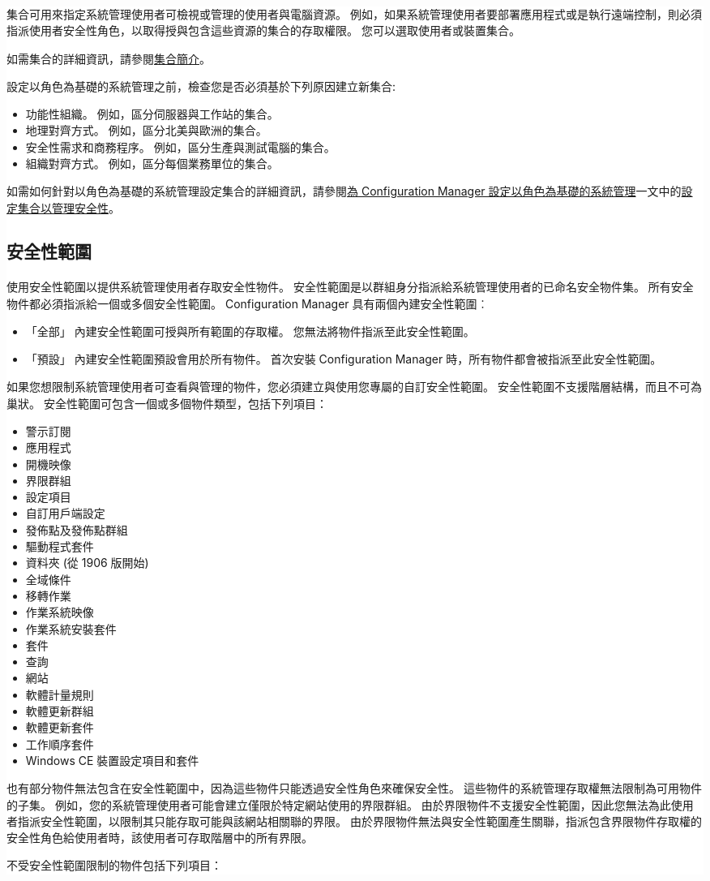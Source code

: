  集合可用來指定系統管理使用者可檢視或管理的使用者與電腦資源。 例如，如果系統管理使用者要部署應用程式或是執行遠端控制，則必須指派使用者安全性角色，以取得授與包含這些資源的集合的存取權限。 您可以選取使用者或裝置集合。  

 如需集合的詳細資訊，請參閱[集合簡介](../../core/clients/manage/collections/introduction-to-collections.md)。  

 設定以角色為基礎的系統管理之前，檢查您是否必須基於下列原因建立新集合:  

- 功能性組織。 例如，區分伺服器與工作站的集合。  
- 地理對齊方式。 例如，區分北美與歐洲的集合。  
- 安全性需求和商務程序。 例如，區分生產與測試電腦的集合。  
- 組織對齊方式。 例如，區分每個業務單位的集合。  

如需如何針對以角色為基礎的系統管理設定集合的詳細資訊，請參閱[為 Configuration Manager 設定以角色為基礎的系統管理](../../core/servers/deploy/configure/configure-role-based-administration.md)一文中的[設定集合以管理安全性](../../core/servers/deploy/configure/configure-role-based-administration.md#BKMK_ConfigColl)。  

## <a name="security-scopes"></a><a name="bkmk_PlanScope"></a> 安全性範圍

 使用安全性範圍以提供系統管理使用者存取安全性物件。 安全性範圍是以群組身分指派給系統管理使用者的已命名安全物件集。 所有安全物件都必須指派給一個或多個安全性範圍。 Configuration Manager 具有兩個內建安全性範圍︰  

- 「全部」  內建安全性範圍可授與所有範圍的存取權。 您無法將物件指派至此安全性範圍。  

- 「預設」  內建安全性範圍預設會用於所有物件。 首次安裝 Configuration Manager 時，所有物件都會被指派至此安全性範圍。  

如果您想限制系統管理使用者可查看與管理的物件，您必須建立與使用您專屬的自訂安全性範圍。 安全性範圍不支援階層結構，而且不可為巢狀。 安全性範圍可包含一個或多個物件類型，包括下列項目：  

- 警示訂閱  
- 應用程式  
- 開機映像  
- 界限群組  
- 設定項目  
- 自訂用戶端設定  
- 發佈點及發佈點群組  
- 驅動程式套件
- 資料夾 (從 1906 版開始) 
- 全域條件  
- 移轉作業
- 作業系統映像
- 作業系統安裝套件  
- 套件  
- 查詢  
- 網站  
- 軟體計量規則  
- 軟體更新群組  
- 軟體更新套件  
- 工作順序套件  
- Windows CE 裝置設定項目和套件  

也有部分物件無法包含在安全性範圍中，因為這些物件只能透過安全性角色來確保安全性。 這些物件的系統管理存取權無法限制為可用物件的子集。 例如，您的系統管理使用者可能會建立僅限於特定網站使用的界限群組。 由於界限物件不支援安全性範圍，因此您無法為此使用者指派安全性範圍，以限制其只能存取可能與該網站相關聯的界限。 由於界限物件無法與安全性範圍產生關聯，指派包含界限物件存取權的安全性角色給使用者時，該使用者可存取階層中的所有界限。  

不受安全性範圍限制的物件包括下列項目：  
